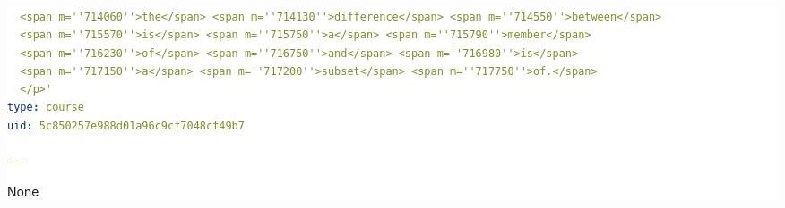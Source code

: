```yaml
  <span m=''714060''>the</span> <span m=''714130''>difference</span> <span m=''714550''>between</span>
  <span m=''715570''>is</span> <span m=''715750''>a</span> <span m=''715790''>member</span>
  <span m=''716230''>of</span> <span m=''716750''>and</span> <span m=''716980''>is</span>
  <span m=''717150''>a</span> <span m=''717200''>subset</span> <span m=''717750''>of.</span>
  </p>'
type: course
uid: 5c850257e988d01a96c9cf7048cf49b7

---
```

None